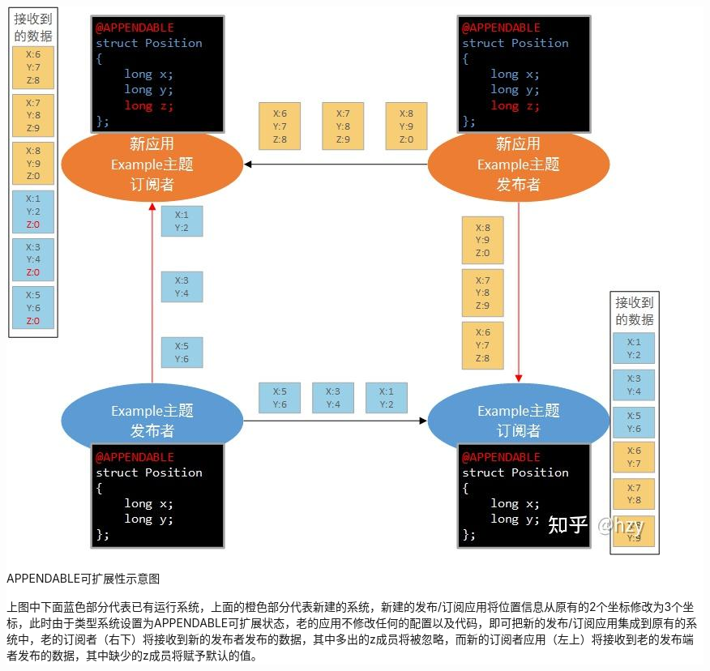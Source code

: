 ![](./images/APPENDABLE可扩展性示意图.jpg)

APPENDABLE可扩展性示意图

上图中下面蓝色部分代表已有运行系统，上面的橙色部分代表新建的系统，新建的发布/订阅应用将位置信息从原有的2个坐标修改为3个坐标，此时由于类型系统设置为APPENDABLE可扩展状态，老的应用不修改任何的配置以及代码，即可把新的发布/订阅应用集成到原有的系统中，老的订阅者（右下）将接收到新的发布者发布的数据，其中多出的z成员将被忽略，而新的订阅者应用（左上）将接收到老的发布端者发布的数据，其中缺少的z成员将赋予默认的值。

